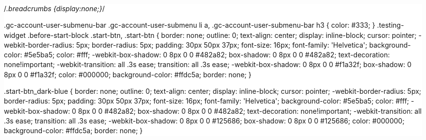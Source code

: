 /*.breadcrumbs {display:none;}*/


.gc-account-user-submenu-bar .gc-account-user-submenu li a, .gc-account-user-submenu-bar h3 {
     color: #333;
}
.testing-widget .before-start-block .start-btn,
.start-btn {
    border: none;
    outline: 0;
    text-align: center;
    display: inline-block;
    cursor: pointer;
    -webkit-border-radius: 5px;
    border-radius: 5px;
    padding: 30px 50px 37px;
    font-size: 16px;
    font-family: 'Helvetica';
    background-color: #5e5ba5;
    color: #fff;
    -webkit-box-shadow: 0 8px 0 0 #482a82;
    box-shadow: 0 8px 0 0 #482a82;
    text-decoration: none!important;
    -webkit-transition: all .3s ease;
    transition: all .3s ease;
    -webkit-box-shadow: 0 8px 0 0 #f1a32f;
    box-shadow: 0 8px 0 0 #f1a32f;
    color: #000000;
   background-color: #ffdc5a;
    border: none;
}

.start-btn_dark-blue {
    border: none;
    outline: 0;
    text-align: center;
    display: inline-block;
    cursor: pointer;
    -webkit-border-radius: 5px;
    border-radius: 5px;
    padding: 30px 50px 37px;
    font-size: 16px;
    font-family: 'Helvetica';
    background-color: #5e5ba5;
    color: #fff;
    -webkit-box-shadow: 0 8px 0 0 #482a82;
    box-shadow: 0 8px 0 0 #482a82;
    text-decoration: none!important;
    -webkit-transition: all .3s ease;
    transition: all .3s ease;
    -webkit-box-shadow: 0 8px 0 0 #125686;
    box-shadow: 0 8px 0 0 #125686;
    color: #000000;
   background-color: #ffdc5a;
    border: none;
}
